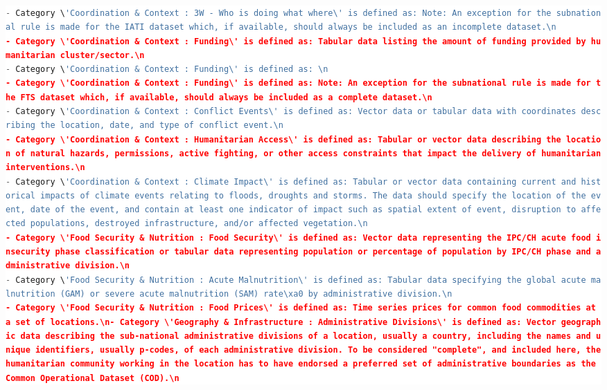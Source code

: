 ```py
- Category \'Coordination & Context : 3W - Who is doing what where\' is defined as: Note: An exception for the subnational rule is made for the IATI dataset which, if available, should always be included as an incomplete dataset.\n                                                                                                                                                                                                                                                                                                                                                           
- Category \'Coordination & Context : Funding\' is defined as: Tabular data listing the amount of funding provided by humanitarian cluster/sector.\n                                                                                                                                                                                                                                                                                                                                                                                                                                              
- Category \'Coordination & Context : Funding\' is defined as: \n                                                                                                                                                                                                                                                                                                 
- Category \'Coordination & Context : Funding\' is defined as: Note: An exception for the subnational rule is made for the FTS dataset which, if available, should always be included as a complete dataset.\n                                                                                                                                                                                                                                                                                                                               
- Category \'Coordination & Context : Conflict Events\' is defined as: Vector data or tabular data with coordinates describing the location, date, and type of conflict event.\n                                                                                                                                                                                                                                              
- Category \'Coordination & Context : Humanitarian Access\' is defined as: Tabular or vector data describing the location of natural hazards, permissions, active fighting, or other access constraints that impact the delivery of humanitarian interventions.\n                                                              
- Category \'Coordination & Context : Climate Impact\' is defined as: Tabular or vector data containing current and historical impacts of climate events relating to floods, droughts and storms. The data should specify the location of the event, date of the event, and contain at least one indicator of impact such as spatial extent of event, disruption to affected populations, destroyed infrastructure, and/or affected vegetation.\n                                                                                                                                                                                                                                      
- Category \'Food Security & Nutrition : Food Security\' is defined as: Vector data representing the IPC/CH acute food insecurity phase classification or tabular data representing population or percentage of population by IPC/CH phase and administrative division.\n                                                                                                                                                                                                                                                                                                
- Category \'Food Security & Nutrition : Acute Malnutrition\' is defined as: Tabular data specifying the global acute malnutrition (GAM) or severe acute malnutrition (SAM) rate\xa0 by administrative division.\n                                                                                                                                                                                                                                                                                                                                                                  
- Category \'Food Security & Nutrition : Food Prices\' is defined as: Time series prices for common food commodities at a set of locations.\n- Category \'Geography & Infrastructure : Administrative Divisions\' is defined as: Vector geographic data describing the sub-national administrative divisions of a location, usually a country, including the names and unique identifiers, usually p-codes, of each administrative division. To be considered "complete", and included here, the humanitarian community working in the location has to have endorsed a preferred set of administrative boundaries as the Common Operational Dataset (COD).\n                                                                                                                                                                                                                                                                                                            
```